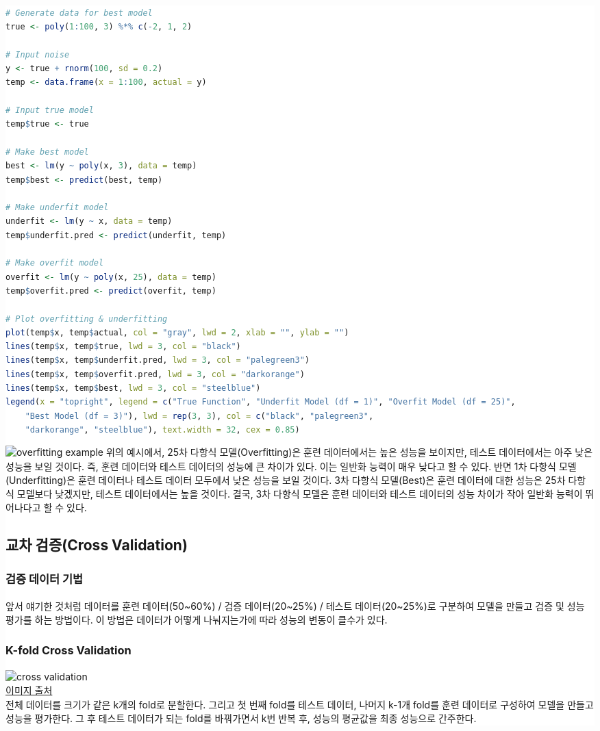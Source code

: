
```R
# Generate data for best model
true <- poly(1:100, 3) %*% c(-2, 1, 2)

# Input noise
y <- true + rnorm(100, sd = 0.2)
temp <- data.frame(x = 1:100, actual = y)

# Input true model
temp$true <- true

# Make best model
best <- lm(y ~ poly(x, 3), data = temp)
temp$best <- predict(best, temp)

# Make underfit model
underfit <- lm(y ~ x, data = temp)
temp$underfit.pred <- predict(underfit, temp)

# Make overfit model
overfit <- lm(y ~ poly(x, 25), data = temp)
temp$overfit.pred <- predict(overfit, temp)

# Plot overfitting & underfitting
plot(temp$x, temp$actual, col = "gray", lwd = 2, xlab = "", ylab = "")
lines(temp$x, temp$true, lwd = 3, col = "black")
lines(temp$x, temp$underfit.pred, lwd = 3, col = "palegreen3")
lines(temp$x, temp$overfit.pred, lwd = 3, col = "darkorange")
lines(temp$x, temp$best, lwd = 3, col = "steelblue")
legend(x = "topright", legend = c("True Function", "Underfit Model (df = 1)", "Overfit Model (df = 25)", 
    "Best Model (df = 3)"), lwd = rep(3, 3), col = c("black", "palegreen3", 
    "darkorange", "steelblue"), text.width = 32, cex = 0.85)
```

![overfitting example](https://www.dropbox.com/s/igg7afzg5xczoxa/overfitting_plot2.png?raw=1)
위의 예시에서, 25차 다항식 모델(Overfitting)은 훈련 데이터에서는 높은 성능을 보이지만, 테스트 데이터에서는 아주 낮은 성능을 보일 것이다. 즉, 훈련 데이터와 테스트 데이터의 성능에 큰 차이가 있다. 이는 일반화 능력이 매우 낮다고 할 수 있다. 반면 1차 다항식 모델(Underfitting)은 훈련 데이터나 테스트 데이터 모두에서 낮은 성능을 보일 것이다. 3차 다항식 모델(Best)은 훈련 데이터에 대한 성능은 25차 다항식 모델보다 낮겠지만, 테스트 데이터에서는 높을 것이다. 결국, 3차 다항식 모델은 훈련 데이터와 테스트 데이터의 성능 차이가 작아 일반화 능력이 뛰어나다고 할 수 있다.

## 교차 검증(Cross Validation)


### 검증 데이터 기법
앞서 얘기한 것처럼 데이터를 훈련 데이터(50~60%) / 검증 데이터(20~25%) / 테스트 데이터(20~25%)로 구분하여 모델을 만들고 검증 및 성능 평가를 하는 방법이다. 이 방법은 데이터가 어떻게 나눠지는가에 따라 성능의 변동이 클수가 있다.


### K-fold Cross Validation
![cross validation](https://www.dropbox.com/s/8pqumzcqda0q4ke/cv.jpg?raw=1)  
[이미지 출처](https://www.researchgate.net/figure/The-K-fold-cross-validation-scheme-133-Each-of-the-K-partitions-is-used-as-a-test_fig10_323969239)  
전체 데이터를 크기가 같은 k개의 fold로 분할한다. 그리고 첫 번째 fold를 테스트 데이터, 나머지 k-1개 fold를 훈련 데이터로 구성하여 모델을 만들고 성능을 평가한다. 그 후 테스트 데이터가 되는 fold를 바꿔가면서 k번 반복 후, 성능의 평균값을 최종 성능으로 간주한다.
